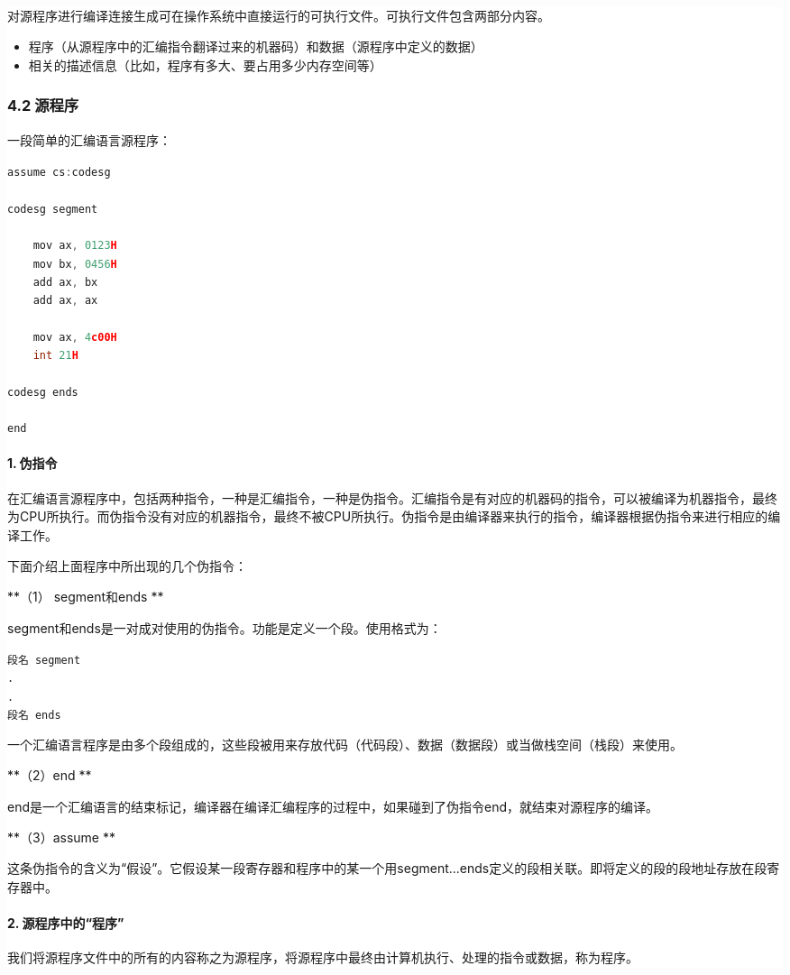 对源程序进行编译连接生成可在操作系统中直接运行的可执行文件。可执行文件包含两部分内容。

- 程序（从源程序中的汇编指令翻译过来的机器码）和数据（源程序中定义的数据）
- 相关的描述信息（比如，程序有多大、要占用多少内存空间等）

### **4.2 源程序**

一段简单的汇编语言源程序：

```c
assume cs:codesg

codesg segment

    mov ax, 0123H
    mov bx, 0456H
    add ax, bx
    add ax, ax

    mov ax, 4c00H
    int 21H

codesg ends

end
```

#### **1. 伪指令**

在汇编语言源程序中，包括两种指令，一种是汇编指令，一种是伪指令。汇编指令是有对应的机器码的指令，可以被编译为机器指令，最终为CPU所执行。而伪指令没有对应的机器指令，最终不被CPU所执行。伪指令是由编译器来执行的指令，编译器根据伪指令来进行相应的编译工作。   

下面介绍上面程序中所出现的几个伪指令：

**（1） segment和ends **

segment和ends是一对成对使用的伪指令。功能是定义一个段。使用格式为：  

```
段名 segment
.
.
段名 ends
```

一个汇编语言程序是由多个段组成的，这些段被用来存放代码（代码段）、数据（数据段）或当做栈空间（栈段）来使用。

**（2）end  **

end是一个汇编语言的结束标记，编译器在编译汇编程序的过程中，如果碰到了伪指令end，就结束对源程序的编译。

**（3）assume **  

这条伪指令的含义为“假设”。它假设某一段寄存器和程序中的某一个用segment...ends定义的段相关联。即将定义的段的段地址存放在段寄存器中。

#### **2. 源程序中的“程序”**

我们将源程序文件中的所有的内容称之为源程序，将源程序中最终由计算机执行、处理的指令或数据，称为程序。  
